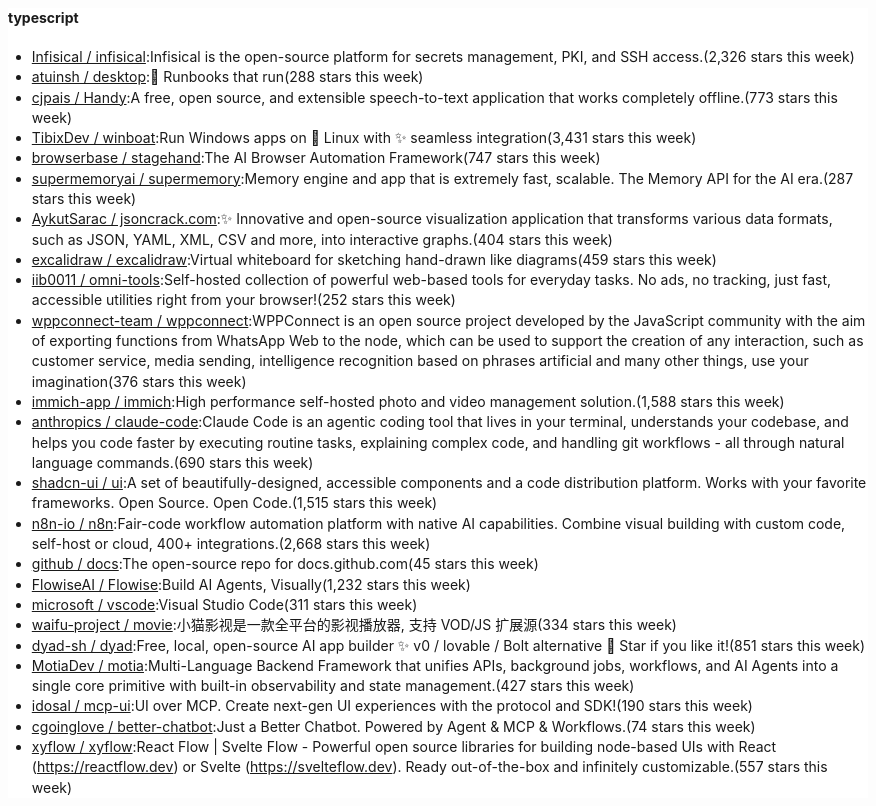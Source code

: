 #### typescript
* [Infisical / infisical](https://github.com/Infisical/infisical):Infisical is the open-source platform for secrets management, PKI, and SSH access.(2,326 stars this week)
* [atuinsh / desktop](https://github.com/atuinsh/desktop):📖 Runbooks that run(288 stars this week)
* [cjpais / Handy](https://github.com/cjpais/Handy):A free, open source, and extensible speech-to-text application that works completely offline.(773 stars this week)
* [TibixDev / winboat](https://github.com/TibixDev/winboat):Run Windows apps on 🐧 Linux with ✨ seamless integration(3,431 stars this week)
* [browserbase / stagehand](https://github.com/browserbase/stagehand):The AI Browser Automation Framework(747 stars this week)
* [supermemoryai / supermemory](https://github.com/supermemoryai/supermemory):Memory engine and app that is extremely fast, scalable. The Memory API for the AI era.(287 stars this week)
* [AykutSarac / jsoncrack.com](https://github.com/AykutSarac/jsoncrack.com):✨ Innovative and open-source visualization application that transforms various data formats, such as JSON, YAML, XML, CSV and more, into interactive graphs.(404 stars this week)
* [excalidraw / excalidraw](https://github.com/excalidraw/excalidraw):Virtual whiteboard for sketching hand-drawn like diagrams(459 stars this week)
* [iib0011 / omni-tools](https://github.com/iib0011/omni-tools):Self-hosted collection of powerful web-based tools for everyday tasks. No ads, no tracking, just fast, accessible utilities right from your browser!(252 stars this week)
* [wppconnect-team / wppconnect](https://github.com/wppconnect-team/wppconnect):WPPConnect is an open source project developed by the JavaScript community with the aim of exporting functions from WhatsApp Web to the node, which can be used to support the creation of any interaction, such as customer service, media sending, intelligence recognition based on phrases artificial and many other things, use your imagination(376 stars this week)
* [immich-app / immich](https://github.com/immich-app/immich):High performance self-hosted photo and video management solution.(1,588 stars this week)
* [anthropics / claude-code](https://github.com/anthropics/claude-code):Claude Code is an agentic coding tool that lives in your terminal, understands your codebase, and helps you code faster by executing routine tasks, explaining complex code, and handling git workflows - all through natural language commands.(690 stars this week)
* [shadcn-ui / ui](https://github.com/shadcn-ui/ui):A set of beautifully-designed, accessible components and a code distribution platform. Works with your favorite frameworks. Open Source. Open Code.(1,515 stars this week)
* [n8n-io / n8n](https://github.com/n8n-io/n8n):Fair-code workflow automation platform with native AI capabilities. Combine visual building with custom code, self-host or cloud, 400+ integrations.(2,668 stars this week)
* [github / docs](https://github.com/github/docs):The open-source repo for docs.github.com(45 stars this week)
* [FlowiseAI / Flowise](https://github.com/FlowiseAI/Flowise):Build AI Agents, Visually(1,232 stars this week)
* [microsoft / vscode](https://github.com/microsoft/vscode):Visual Studio Code(311 stars this week)
* [waifu-project / movie](https://github.com/waifu-project/movie):小猫影视是一款全平台的影视播放器, 支持 VOD/JS 扩展源(334 stars this week)
* [dyad-sh / dyad](https://github.com/dyad-sh/dyad):Free, local, open-source AI app builder ✨ v0 / lovable / Bolt alternative 🌟 Star if you like it!(851 stars this week)
* [MotiaDev / motia](https://github.com/MotiaDev/motia):Multi-Language Backend Framework that unifies APIs, background jobs, workflows, and AI Agents into a single core primitive with built-in observability and state management.(427 stars this week)
* [idosal / mcp-ui](https://github.com/idosal/mcp-ui):UI over MCP. Create next-gen UI experiences with the protocol and SDK!(190 stars this week)
* [cgoinglove / better-chatbot](https://github.com/cgoinglove/better-chatbot):Just a Better Chatbot. Powered by Agent & MCP & Workflows.(74 stars this week)
* [xyflow / xyflow](https://github.com/xyflow/xyflow):React Flow | Svelte Flow - Powerful open source libraries for building node-based UIs with React (https://reactflow.dev) or Svelte (https://svelteflow.dev). Ready out-of-the-box and infinitely customizable.(557 stars this week)
